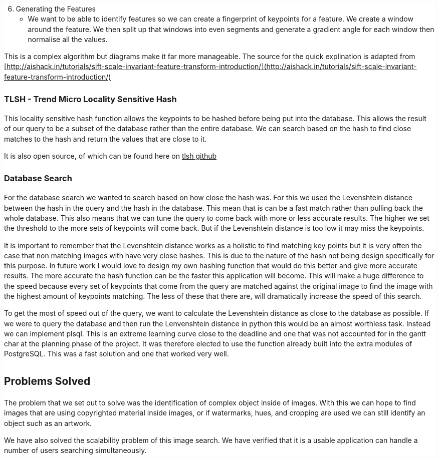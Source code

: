 6. Generating the Features
    * We want to be able to identify features so we can create a fingerprint of keypoints for a feature. We create a window around the feature. We then split up that windows into even segments and generate a gradient angle for each window then normalise all the values.

This is a complex algorithm but diagrams make it far more manageable. The source for the quick explination is adapted from [http://aishack.in/tutorials/sift-scale-invariant-feature-transform-introduction/](http://aishack.in/tutorials/sift-scale-invariant-feature-transform-introduction/)

### TLSH - Trend Micro Locality Sensitive Hash

This locality sensitive hash function allows the keypoints to be hashed before being put into the database. This allows the result of our query to be a subset of the database rather than the entire database. We can search based on the hash to find close matches to the hash and return the values that are close to it.

It is also open source, of which can be found here on [tlsh github](https://github.com/trendmicro/tlsh/tree/master/)

### Database Search

For the database search we wanted to search based on how close the hash was. For this we used the Levenshtein distance between the hash in the query and the hash in the database. This mean that is can be a fast match rather than pulling back the whole database. This also means that we can tune the query to come back with more or less accurate results. The higher we set the threshold to the more sets of keypoints will come back. But if the Levenshtein distance is too low it may miss the keypoints.

It is important to remember that the Levenshtein distance works as a holistic to find matching key points but it is very often the case that non matching images with have very close hashes. This is due to the nature of the hash not being design specifically for this purpose. In future work I would love to design my own hashing function that would do this better and give more accurate results. The more accurate the hash function can be the faster this application will become. This will make a huge difference to the speed because every set of keypoints that come from the query are matched against the original image to find the image with the highest amount of keypoints matching. The less of these that there are, will dramatically increase the speed of this search.

To get the most of speed out of the query, we want to calculate the Levenshtein distance as close to the database as possible. If we were to query the database and then run the Lenvenshtein distance in python this would be an almost worthless task. Instead we can implement plsql. This is an extreme learning curve close to the deadline and one that was not accounted for in the gantt char at the planning phase of the project. It was therefore elected to use the function already built into the extra modules of PostgreSQL. This was a fast solution and one that worked very well. 


## Problems Solved

The problem that we set out to solve was the identification of complex object inside of images. With this we can hope to find images that are using copyrighted material inside images, or if watermarks, hues, and cropping are used we can still identify an object such as an artwork. 

We have also solved the scalability problem of this image search. We have verified that it is a usable application can handle a number of users searching simultaneously.
